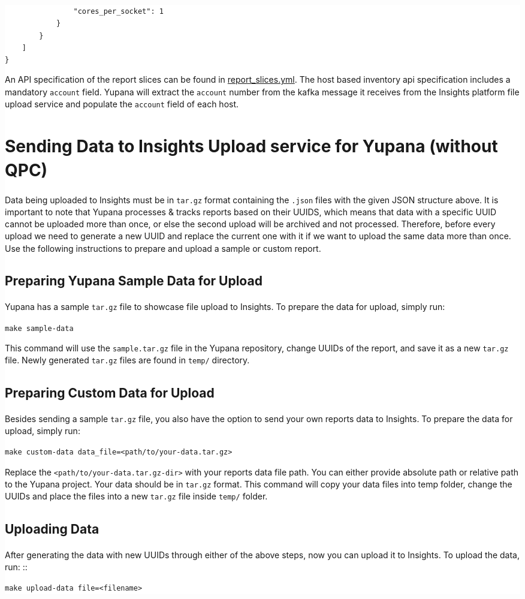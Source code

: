 ```
                "cores_per_socket": 1
            }
        }
    ]
}
```

An API specification of the report slices can be found in [report_slices.yml](https://github.com/quipucords/yupana/blob/master/docs/report_slices.yml). The host based inventory api specification includes a mandatory `account` field. Yupana will extract the `account` number from the kafka message it receives from the Insights platform file upload service and populate the `account` field of each host.

# Sending Data to Insights Upload service for Yupana (without QPC)
Data being uploaded to Insights must be in `tar.gz` format containing the `.json` files with the given JSON structure above. It is important to note that Yupana processes & tracks reports based on their UUIDS, which means that data with a specific UUID cannot be uploaded more than once, or else the second upload will be archived and not processed. Therefore, before every upload we need to generate a new UUID and replace the current one with it if we want to upload the same data more than once. Use the following instructions to prepare and upload a sample or custom report.

## Preparing Yupana Sample Data for Upload
Yupana has a sample `tar.gz` file to showcase file upload to Insights. To prepare the data for upload, simply run:
```
make sample-data
```

This command will use the `sample.tar.gz` file in the Yupana repository, change UUIDs of the report, and save it as a new `tar.gz` file.  Newly generated `tar.gz` files are found in `temp/` directory.

## Preparing Custom Data for Upload
Besides sending a sample `tar.gz` file, you also have the option to send your own reports data to Insights. To prepare the data for upload,
simply run:
```
make custom-data data_file=<path/to/your-data.tar.gz>
```

Replace the `<path/to/your-data.tar.gz-dir>` with your reports data file path. You can either provide absolute path or relative path to the Yupana project. Your data should be in `tar.gz` format. This command will copy your data files into temp folder, change the UUIDs and place the files into a new `tar.gz` file inside `temp/` folder.

## Uploading Data
After generating the data with new UUIDs through either of the above steps, now you can upload it to Insights. To upload the data, run: ::
```
make upload-data file=<filename>
```
